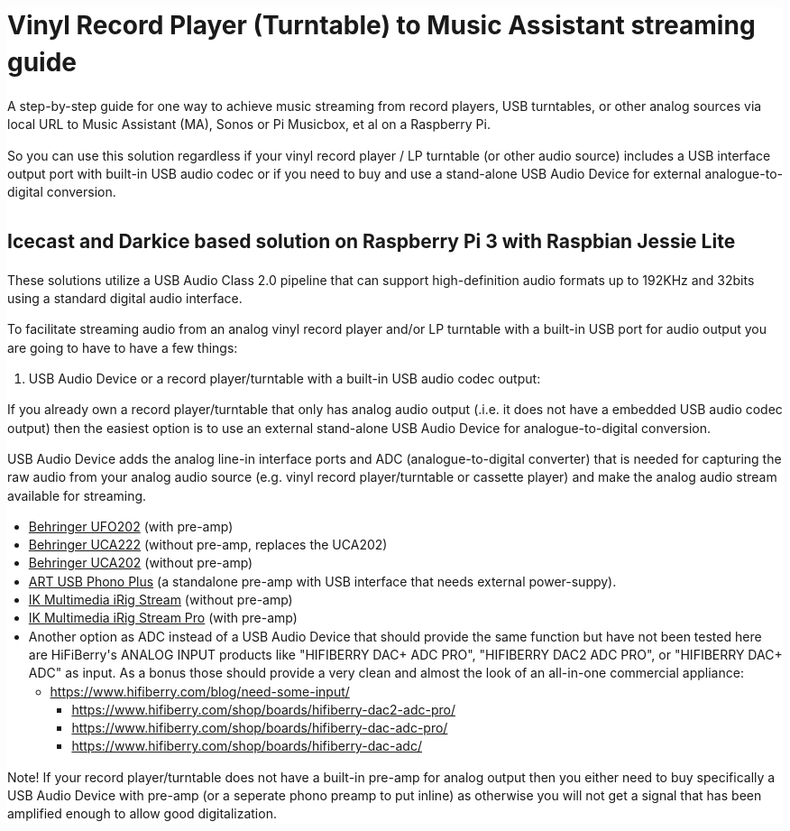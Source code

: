 # Vinyl Record Player (Turntable) to Music Assistant streaming guide

A step-by-step guide for one way to achieve music streaming from record players, USB turntables, or other analog sources via local URL to Music Assistant (MA), Sonos or Pi Musicbox, et al on a Raspberry Pi.

So you can use this solution regardless if your vinyl record player / LP turntable (or other audio source) includes a USB interface output port with built-in USB audio codec or if you need to buy and use a stand-alone USB Audio Device for external analogue-to-digital conversion.

## Icecast and Darkice based solution on Raspberry Pi 3 with Raspbian Jessie Lite

These solutions utilize a USB Audio Class 2.0 pipeline that can support high-definition audio formats up to 192KHz and 32bits using a standard digital audio interface.

To facilitate streaming audio from an analog vinyl record player and/or LP turntable with a built-in USB port for audio output you are going to have to have a few things:

1. USB Audio Device or a record player/turntable with a built-in USB audio codec output:

If you already own a record player/turntable that only has analog audio output (.i.e. it does not have a embedded USB audio codec output) then the easiest option is to use an external stand-alone USB Audio Device for analogue-to-digital conversion.

USB Audio Device adds the analog line-in interface ports and ADC (analogue-to-digital converter) that is needed for capturing the raw audio from your analog audio source (e.g. vinyl record player/turntable or cassette player) and make the analog audio stream available for streaming.

- [Behringer UFO202](https://www.behringer.com/product.html?modelCode=P0484) (with pre-amp)
- [Behringer UCA222](https://www.behringer.com/product.html?modelCode=0805-AAG) (without pre-amp, replaces the UCA202)
- [Behringer UCA202](https://www.behringer.com/behringer/product?modelCode=0805-AAC) (without pre-amp)
- [ART USB Phono Plus](https://artproaudio.com/product/usb-phono-plus-project-series/) (a standalone pre-amp with USB interface that needs external power-suppy).
- [IK Multimedia iRig Stream](https://www.ikmultimedia.com/products/irigstream/) (without pre-amp)
- [IK Multimedia iRig Stream Pro](https://www.dlxmusic.se/produkter/studio/ljudkort/externa/ik-irig-stream-pro) (with pre-amp)
- Another option as ADC instead of a USB Audio Device that should provide the same function but have not been tested here are HiFiBerry's ANALOG INPUT products like "HIFIBERRY DAC+ ADC PRO", "HIFIBERRY DAC2 ADC PRO", or "HIFIBERRY DAC+ ADC" as input. As a bonus those should provide a very clean and almost the look of an all-in-one commercial appliance:
  - https://www.hifiberry.com/blog/need-some-input/
    - https://www.hifiberry.com/shop/boards/hifiberry-dac2-adc-pro/
    - https://www.hifiberry.com/shop/boards/hifiberry-dac-adc-pro/
    - https://www.hifiberry.com/shop/boards/hifiberry-dac-adc/

Note! If your record player/turntable does not have a built-in pre-amp for analog output then you either need to buy specifically a USB Audio Device with pre-amp (or a seperate phono preamp to put inline) as otherwise you will not get a signal that has been amplified enough to allow good digitalization.
